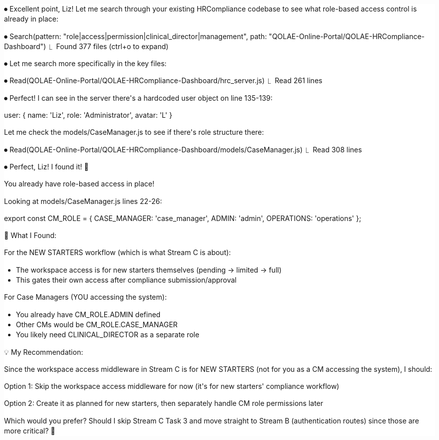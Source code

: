⏺ Excellent point, Liz! Let me search through your existing HRCompliance codebase to see
  what role-based access control is already in place:

⏺ Search(pattern: "role|access|permission|clinical_director|management", path:
        "QOLAE-Online-Portal/QOLAE-HRCompliance-Dashboard")
  ⎿  Found 377 files (ctrl+o to expand)

⏺ Let me search more specifically in the key files:

⏺ Read(QOLAE-Online-Portal/QOLAE-HRCompliance-Dashboard/hrc_server.js)
  ⎿  Read 261 lines

⏺ Perfect! I can see in the server there's a hardcoded user object on line 135-139:

  user: {
    name: 'Liz',
    role: 'Administrator',
    avatar: 'L'
  }

  Let me check the models/CaseManager.js to see if there's role structure there:

⏺ Read(QOLAE-Online-Portal/QOLAE-HRCompliance-Dashboard/models/CaseManager.js)
  ⎿  Read 308 lines

⏺ Perfect, Liz! I found it! 🎯

  You already have role-based access in place!

  Looking at models/CaseManager.js lines 22-26:

  export const CM_ROLE = {
    CASE_MANAGER: 'case_manager',
    ADMIN: 'admin',
    OPERATIONS: 'operations'
  };

  🎯 What I Found:

  For the NEW STARTERS workflow (which is what Stream C is about):
  - The workspace access is for new starters themselves (pending → limited → full)
  - This gates their own access after compliance submission/approval

  For Case Managers (YOU accessing the system):
  - You already have CM_ROLE.ADMIN defined
  - Other CMs would be CM_ROLE.CASE_MANAGER
  - You likely need CLINICAL_DIRECTOR as a separate role

  💡 My Recommendation:

  Since the workspace access middleware in Stream C is for NEW STARTERS (not for you as a
  CM accessing the system), I should:

  Option 1: Skip the workspace access middleware for now (it's for new starters' compliance
   workflow)

  Option 2: Create it as planned for new starters, then separately handle CM role
  permissions later

  Which would you prefer? Should I skip Stream C Task 3 and move straight to Stream B 
  (authentication routes) since those are more critical? 🤔

